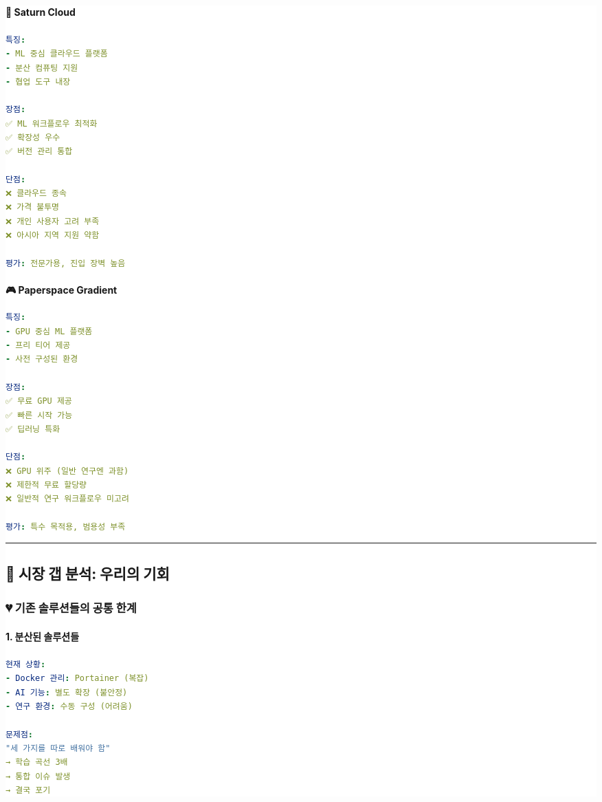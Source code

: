 ```yaml
```

#### 💫 Saturn Cloud
```yaml
특징:
- ML 중심 클라우드 플랫폼
- 분산 컴퓨팅 지원
- 협업 도구 내장

장점:
✅ ML 워크플로우 최적화
✅ 확장성 우수
✅ 버전 관리 통합

단점:
❌ 클라우드 종속
❌ 가격 불투명
❌ 개인 사용자 고려 부족
❌ 아시아 지역 지원 약함

평가: 전문가용, 진입 장벽 높음
```

#### 🎮 Paperspace Gradient
```yaml
특징:
- GPU 중심 ML 플랫폼
- 프리 티어 제공
- 사전 구성된 환경

장점:
✅ 무료 GPU 제공
✅ 빠른 시작 가능
✅ 딥러닝 특화

단점:
❌ GPU 위주 (일반 연구엔 과함)
❌ 제한적 무료 할당량
❌ 일반적 연구 워크플로우 미고려

평가: 특수 목적용, 범용성 부족
```

---

## 🎯 시장 갭 분석: 우리의 기회

### 💔 기존 솔루션들의 공통 한계

#### 1. 분산된 솔루션들
```yaml
현재 상황:
- Docker 관리: Portainer (복잡)
- AI 기능: 별도 확장 (불안정)
- 연구 환경: 수동 구성 (어려움)

문제점:
"세 가지를 따로 배워야 함"
→ 학습 곡선 3배
→ 통합 이슈 발생
→ 결국 포기
```
